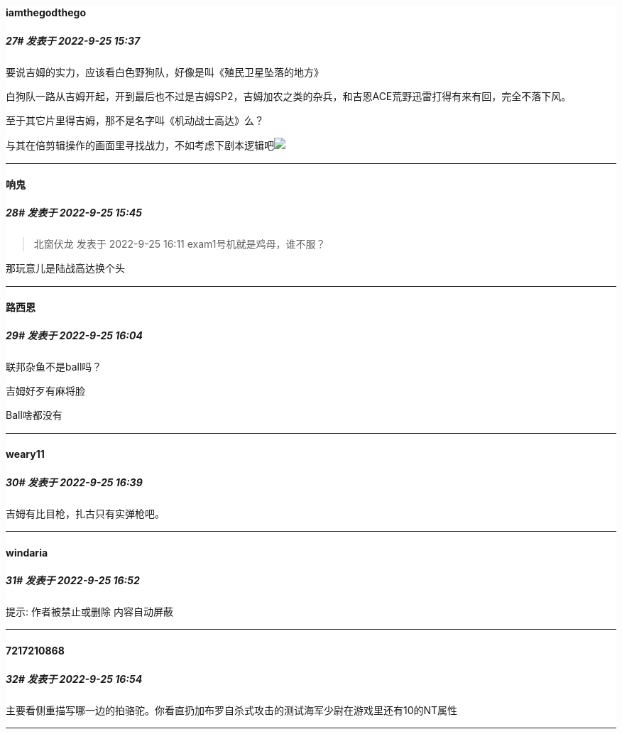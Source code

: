 ####  iamthegodthego  
##### 27#       发表于 2022-9-25 15:37

要说吉姆的实力，应该看白色野狗队，好像是叫《殖民卫星坠落的地方》

白狗队一路从吉姆开起，开到最后也不过是吉姆SP2，吉姆加农之类的杂兵，和吉恩ACE荒野迅雷打得有来有回，完全不落下风。

至于其它片里得吉姆，那不是名字叫《机动战士高达》么？

与其在倍剪辑操作的画面里寻找战力，不如考虑下剧本逻辑吧<img src="https://static.saraba1st.com/image/smiley/face2017/037.png" referrerpolicy="no-referrer">

*****

####  响鬼  
##### 28#       发表于 2022-9-25 15:45

<blockquote>北窗伏龙 发表于 2022-9-25 16:11
exam1号机就是鸡母，谁不服？</blockquote>
那玩意儿是陆战高达换个头

*****

####  路西恩  
##### 29#       发表于 2022-9-25 16:04

联邦杂鱼不是ball吗？

吉姆好歹有麻将脸

Ball啥都没有

*****

####  weary11  
##### 30#       发表于 2022-9-25 16:39

吉姆有比目枪，扎古只有实弹枪吧。



*****

####  windaria  
##### 31#       发表于 2022-9-25 16:52

提示: 作者被禁止或删除 内容自动屏蔽

*****

####  7217210868  
##### 32#       发表于 2022-9-25 16:54

主要看侧重描写哪一边的拍骆驼。你看直扔加布罗自杀式攻击的测试海军少尉在游戏里还有10的NT属性

*****

